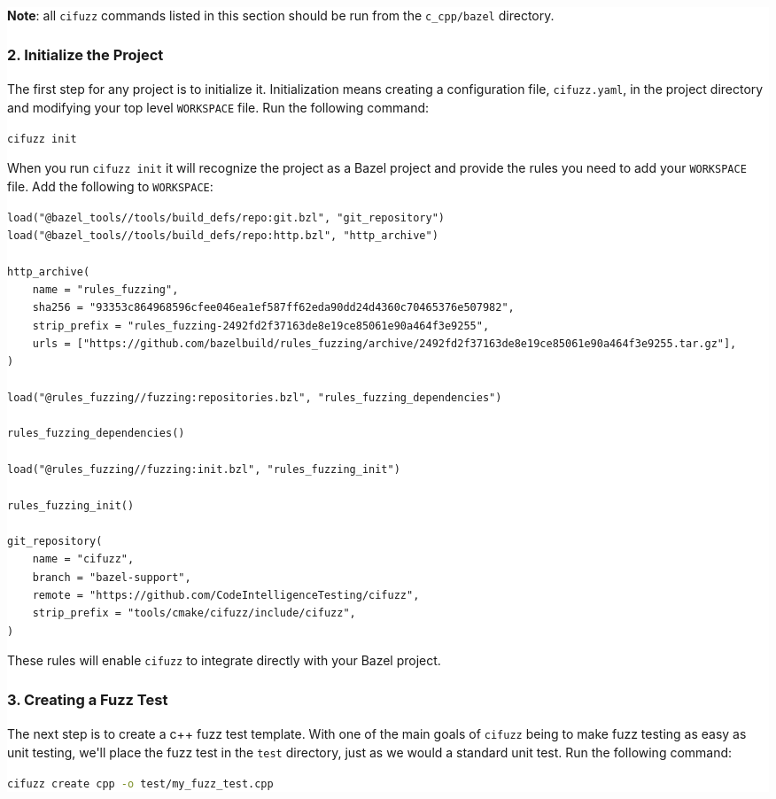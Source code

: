 **Note**: all `cifuzz` commands listed in this section should be run from the `c_cpp/bazel` directory.


### 2. Initialize the Project

The first step for any project is to initialize it. Initialization means creating a configuration file, `cifuzz.yaml`, in the project directory and modifying your top level `WORKSPACE` file. Run the following command:

```bash
cifuzz init
```

When you run `cifuzz init` it will recognize the project as a Bazel project and provide the rules you need to add your `WORKSPACE` file. Add the following to `WORKSPACE`:

```
load("@bazel_tools//tools/build_defs/repo:git.bzl", "git_repository")
load("@bazel_tools//tools/build_defs/repo:http.bzl", "http_archive")

http_archive(
    name = "rules_fuzzing",
    sha256 = "93353c864968596cfee046ea1ef587ff62eda90dd24d4360c70465376e507982",
    strip_prefix = "rules_fuzzing-2492fd2f37163de8e19ce85061e90a464f3e9255",
    urls = ["https://github.com/bazelbuild/rules_fuzzing/archive/2492fd2f37163de8e19ce85061e90a464f3e9255.tar.gz"],
)

load("@rules_fuzzing//fuzzing:repositories.bzl", "rules_fuzzing_dependencies")

rules_fuzzing_dependencies()

load("@rules_fuzzing//fuzzing:init.bzl", "rules_fuzzing_init")

rules_fuzzing_init()

git_repository(
    name = "cifuzz",
    branch = "bazel-support",
    remote = "https://github.com/CodeIntelligenceTesting/cifuzz",
    strip_prefix = "tools/cmake/cifuzz/include/cifuzz",
)
```

These rules will enable `cifuzz` to integrate directly with your Bazel project.

### 3. Creating a Fuzz Test

The next step is to create a c++ fuzz test template. With one of the main goals of `cifuzz` being to make fuzz testing as easy as unit testing, we'll place the fuzz test in the `test` directory, just as we would a standard unit test. Run the following command:

```bash
cifuzz create cpp -o test/my_fuzz_test.cpp
```
